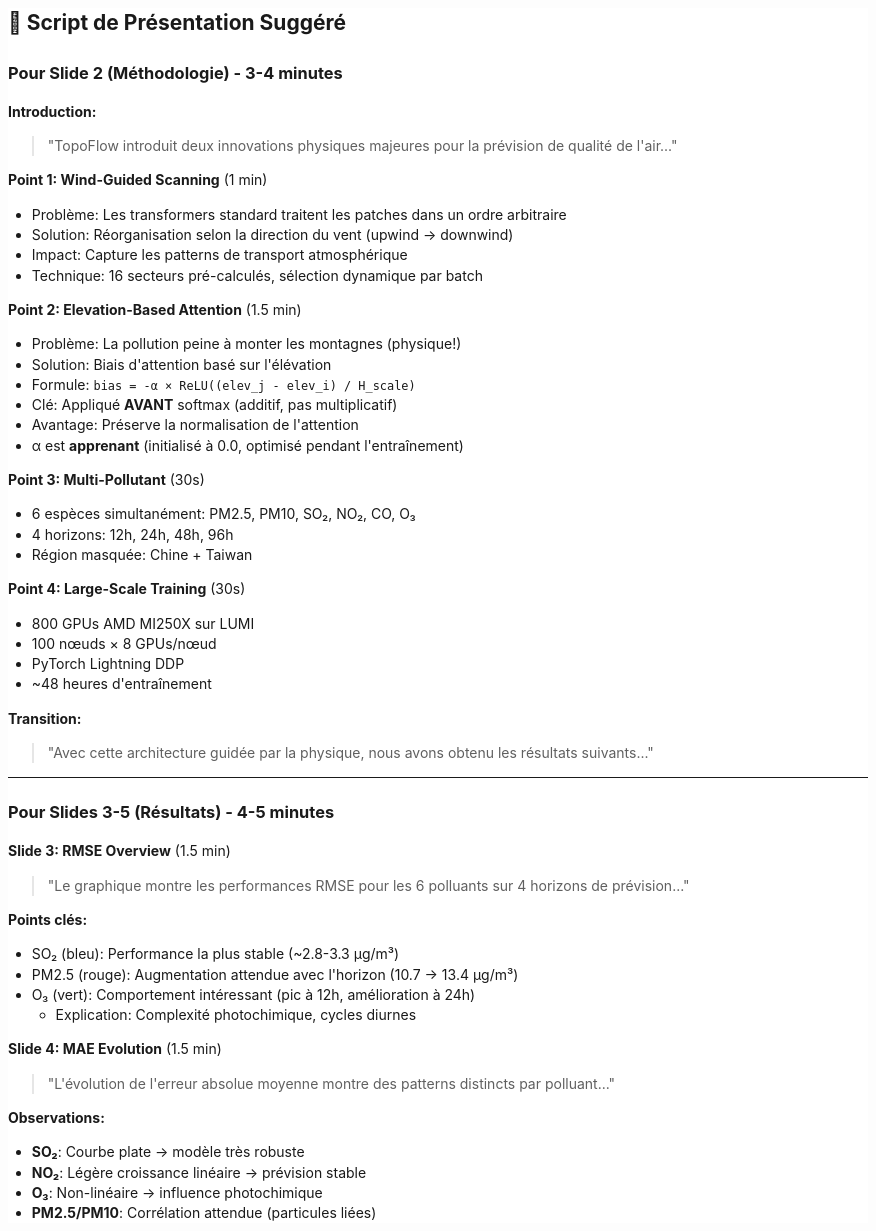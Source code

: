 
## 🎯 Script de Présentation Suggéré

### Pour Slide 2 (Méthodologie) - 3-4 minutes

**Introduction:**
> "TopoFlow introduit deux innovations physiques majeures pour la prévision de qualité de l'air..."

**Point 1: Wind-Guided Scanning** (1 min)
- Problème: Les transformers standard traitent les patches dans un ordre arbitraire
- Solution: Réorganisation selon la direction du vent (upwind → downwind)
- Impact: Capture les patterns de transport atmosphérique
- Technique: 16 secteurs pré-calculés, sélection dynamique par batch

**Point 2: Elevation-Based Attention** (1.5 min)
- Problème: La pollution peine à monter les montagnes (physique!)
- Solution: Biais d'attention basé sur l'élévation
- Formule: `bias = -α × ReLU((elev_j - elev_i) / H_scale)`
- Clé: Appliqué **AVANT** softmax (additif, pas multiplicatif)
- Avantage: Préserve la normalisation de l'attention
- α est **apprenant** (initialisé à 0.0, optimisé pendant l'entraînement)

**Point 3: Multi-Pollutant** (30s)
- 6 espèces simultanément: PM2.5, PM10, SO₂, NO₂, CO, O₃
- 4 horizons: 12h, 24h, 48h, 96h
- Région masquée: Chine + Taiwan

**Point 4: Large-Scale Training** (30s)
- 800 GPUs AMD MI250X sur LUMI
- 100 nœuds × 8 GPUs/nœud
- PyTorch Lightning DDP
- ~48 heures d'entraînement

**Transition:**
> "Avec cette architecture guidée par la physique, nous avons obtenu les résultats suivants..."

---

### Pour Slides 3-5 (Résultats) - 4-5 minutes

**Slide 3: RMSE Overview** (1.5 min)
> "Le graphique montre les performances RMSE pour les 6 polluants sur 4 horizons de prévision..."

**Points clés:**
- SO₂ (bleu): Performance la plus stable (~2.8-3.3 µg/m³)
- PM2.5 (rouge): Augmentation attendue avec l'horizon (10.7 → 13.4 µg/m³)
- O₃ (vert): Comportement intéressant (pic à 12h, amélioration à 24h)
  - Explication: Complexité photochimique, cycles diurnes

**Slide 4: MAE Evolution** (1.5 min)
> "L'évolution de l'erreur absolue moyenne montre des patterns distincts par polluant..."

**Observations:**
- **SO₂**: Courbe plate → modèle très robuste
- **NO₂**: Légère croissance linéaire → prévision stable
- **O₃**: Non-linéaire → influence photochimique
- **PM2.5/PM10**: Corrélation attendue (particules liées)
